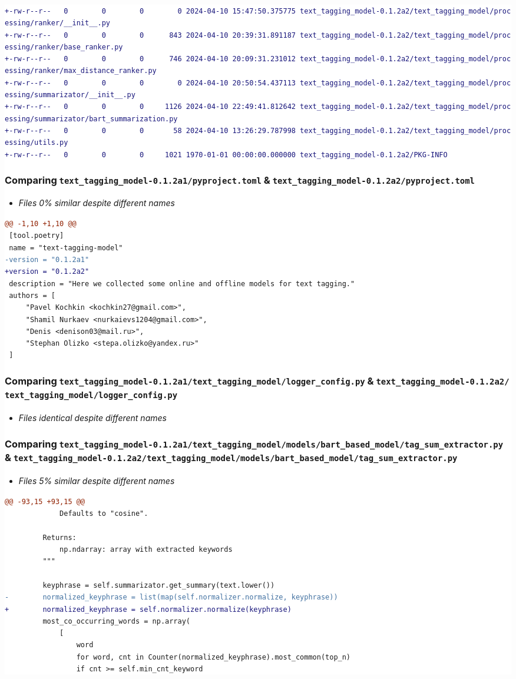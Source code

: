```diff
+-rw-r--r--   0        0        0        0 2024-04-10 15:47:50.375775 text_tagging_model-0.1.2a2/text_tagging_model/processing/ranker/__init__.py
+-rw-r--r--   0        0        0      843 2024-04-10 20:39:31.891187 text_tagging_model-0.1.2a2/text_tagging_model/processing/ranker/base_ranker.py
+-rw-r--r--   0        0        0      746 2024-04-10 20:09:31.231012 text_tagging_model-0.1.2a2/text_tagging_model/processing/ranker/max_distance_ranker.py
+-rw-r--r--   0        0        0        0 2024-04-10 20:50:54.437113 text_tagging_model-0.1.2a2/text_tagging_model/processing/summarizator/__init__.py
+-rw-r--r--   0        0        0     1126 2024-04-10 22:49:41.812642 text_tagging_model-0.1.2a2/text_tagging_model/processing/summarizator/bart_summarization.py
+-rw-r--r--   0        0        0       58 2024-04-10 13:26:29.787998 text_tagging_model-0.1.2a2/text_tagging_model/processing/utils.py
+-rw-r--r--   0        0        0     1021 1970-01-01 00:00:00.000000 text_tagging_model-0.1.2a2/PKG-INFO
```

### Comparing `text_tagging_model-0.1.2a1/pyproject.toml` & `text_tagging_model-0.1.2a2/pyproject.toml`

 * *Files 0% similar despite different names*

```diff
@@ -1,10 +1,10 @@
 [tool.poetry]
 name = "text-tagging-model"
-version = "0.1.2a1"
+version = "0.1.2a2"
 description = "Here we collected some online and offline models for text tagging."
 authors = [
     "Pavel Kochkin <kochkin27@gmail.com>",
     "Shamil Nurkaev <nurkaievs1204@gmail.com>",
     "Denis <denison03@mail.ru>",
     "Stephan Olizko <stepa.olizko@yandex.ru>"
 ]
```

### Comparing `text_tagging_model-0.1.2a1/text_tagging_model/logger_config.py` & `text_tagging_model-0.1.2a2/text_tagging_model/logger_config.py`

 * *Files identical despite different names*

### Comparing `text_tagging_model-0.1.2a1/text_tagging_model/models/bart_based_model/tag_sum_extractor.py` & `text_tagging_model-0.1.2a2/text_tagging_model/models/bart_based_model/tag_sum_extractor.py`

 * *Files 5% similar despite different names*

```diff
@@ -93,15 +93,15 @@
             Defaults to "cosine".
 
         Returns:
             np.ndarray: array with extracted keywords
         """
 
         keyphrase = self.summarizator.get_summary(text.lower())
-        normalized_keyphrase = list(map(self.normalizer.normalize, keyphrase))
+        normalized_keyphrase = self.normalizer.normalize(keyphrase)
         most_co_occurring_words = np.array(
             [
                 word
                 for word, cnt in Counter(normalized_keyphrase).most_common(top_n)
                 if cnt >= self.min_cnt_keyword
```